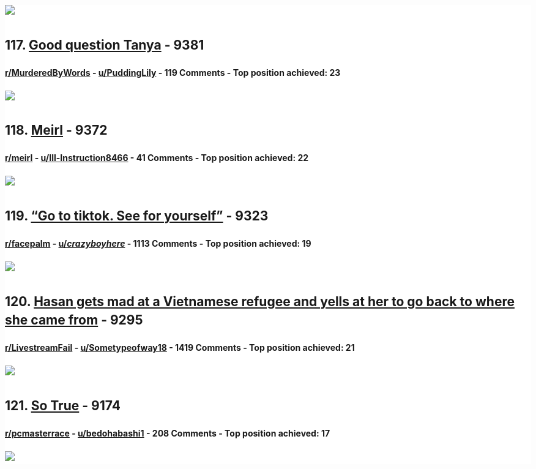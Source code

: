<a href="https://i.redd.it/guk8cdi4ceyf1.gif"><img src="https://b.thumbs.redditmedia.com/upRoScJ3sy0C0-zjRunRRliiPsw2VtjV6IsFnXFaHNY.jpg"></img></a>

## 117. [Good question Tanya](http://reddit.com/r/MurderedByWords/comments/1ol5uib/good_question_tanya/) - 9381
#### [r/MurderedByWords](http://reddit.com/r/MurderedByWords) - [u/PuddingLily](http://reddit.com/u/PuddingLily) - 119 Comments - Top position achieved: 23

<a href="https://i.redd.it/uj3vvd37fiyf1.jpeg"><img src="https://a.thumbs.redditmedia.com/NtvZM42oJb2_gx2ms904C1uXr9OawFLRb7vbcM3DfQ0.jpg"></img></a>

## 118. [Meirl](http://reddit.com/r/meirl/comments/1ol60oo/meirl/) - 9372
#### [r/meirl](http://reddit.com/r/meirl) - [u/Ill-Instruction8466](http://reddit.com/u/Ill-Instruction8466) - 41 Comments - Top position achieved: 22

<a href="https://i.redd.it/h5w4uoghgiyf1.jpeg"><img src="https://b.thumbs.redditmedia.com/iP8nrAiHot0bZ07YX4PvnuXZxT8tQgQ3g4P4Bdvr0lU.jpg"></img></a>

## 119. [“Go to tiktok. See for yourself”](http://reddit.com/r/facepalm/comments/1oks88w/go_to_tiktok_see_for_yourself/) - 9323
#### [r/facepalm](http://reddit.com/r/facepalm) - [u/_crazyboyhere_](http://reddit.com/u/_crazyboyhere_) - 1113 Comments - Top position achieved: 19

<a href="https://i.redd.it/ooa3p7chpfyf1.jpeg"><img src="https://b.thumbs.redditmedia.com/K59LrtJZumUdoKDCm2RoaoS__pIqAz9zf7_5xqha_wU.jpg"></img></a>

## 120. [Hasan gets mad at a Vietnamese refugee and yells at her to go back to where she came from](http://reddit.com/r/LivestreamFail/comments/1okwl7r/hasan_gets_mad_at_a_vietnamese_refugee_and_yells/) - 9295
#### [r/LivestreamFail](http://reddit.com/r/LivestreamFail) - [u/Sometypeofway18](http://reddit.com/u/Sometypeofway18) - 1419 Comments - Top position achieved: 21

<a href="https://v.redd.it/o0xqs75tmgyf1"><img src="https://external-preview.redd.it/dzFjMnY0Z3ZtZ3lmMQSJpyaU-EIYEESHBnaK7lqZ_3LA0cYcp4CnYwLbrh3K.png?width=140&amp;height=78&amp;format=jpg&amp;auto=webp&amp;s=dbad07c9b44141a8394ebd041bd3a588159ebae4"></img></a>

## 121. [So True](http://reddit.com/r/pcmasterrace/comments/1okred1/so_true/) - 9174
#### [r/pcmasterrace](http://reddit.com/r/pcmasterrace) - [u/bedohabashi1](http://reddit.com/u/bedohabashi1) - 208 Comments - Top position achieved: 17

<a href="https://i.redd.it/dqee9hkihfyf1.png"><img src="https://b.thumbs.redditmedia.com/Rg3SSvnGNN6CMnDXbqEmhmCInIyWxZj7gCzg2ZBjwHE.jpg"></img></a>
